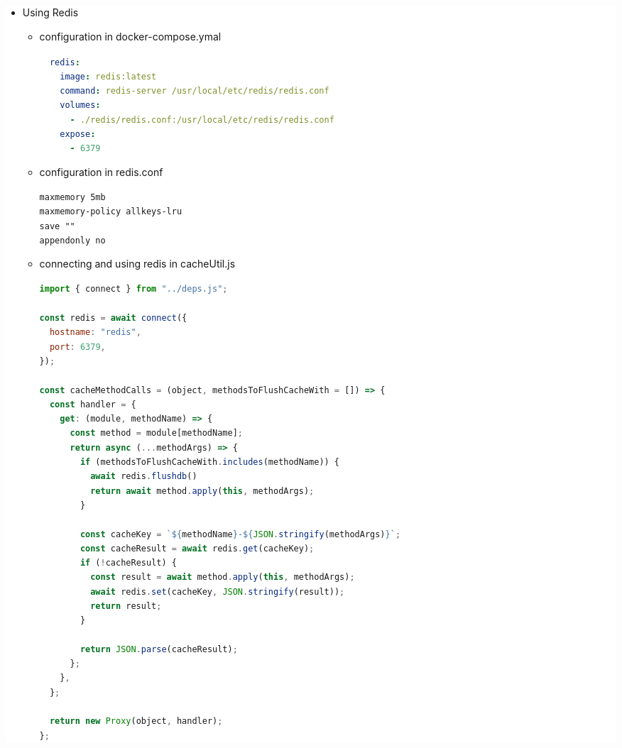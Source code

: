 - Using Redis

  - configuration in docker-compose.ymal
    ```yaml
      redis:
        image: redis:latest
        command: redis-server /usr/local/etc/redis/redis.conf
        volumes:
          - ./redis/redis.conf:/usr/local/etc/redis/redis.conf
        expose:
          - 6379
    ```

  - configuration in redis.conf
    ```
    maxmemory 5mb
    maxmemory-policy allkeys-lru
    save ""
    appendonly no
    ```

  - connecting and using redis in cacheUtil.js
    ```javascript
    import { connect } from "../deps.js";
    
    const redis = await connect({
      hostname: "redis",
      port: 6379,
    });
    
    const cacheMethodCalls = (object, methodsToFlushCacheWith = []) => {
      const handler = {
        get: (module, methodName) => {
          const method = module[methodName];
          return async (...methodArgs) => {
            if (methodsToFlushCacheWith.includes(methodName)) {
              await redis.flushdb()
              return await method.apply(this, methodArgs);
            }
    
            const cacheKey = `${methodName}-${JSON.stringify(methodArgs)}`;
            const cacheResult = await redis.get(cacheKey);
            if (!cacheResult) {
              const result = await method.apply(this, methodArgs);
              await redis.set(cacheKey, JSON.stringify(result));
              return result;
            }
    
            return JSON.parse(cacheResult);
          };
        },
      };
    
      return new Proxy(object, handler);
    };
    